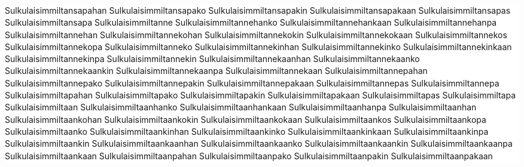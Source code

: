 Sulkulaisimmiltansapahan
Sulkulaisimmiltansapako
Sulkulaisimmiltansapakin
Sulkulaisimmiltansapakaan
Sulkulaisimmiltansapas
Sulkulaisimmiltansapa
Sulkulaisimmiltanne
Sulkulaisimmiltannehanko
Sulkulaisimmiltannehankaan
Sulkulaisimmiltannehanpa
Sulkulaisimmiltannehan
Sulkulaisimmiltannekohan
Sulkulaisimmiltannekokin
Sulkulaisimmiltannekokaan
Sulkulaisimmiltannekos
Sulkulaisimmiltannekopa
Sulkulaisimmiltanneko
Sulkulaisimmiltannekinhan
Sulkulaisimmiltannekinko
Sulkulaisimmiltannekinkaan
Sulkulaisimmiltannekinpa
Sulkulaisimmiltannekin
Sulkulaisimmiltannekaanhan
Sulkulaisimmiltannekaanko
Sulkulaisimmiltannekaankin
Sulkulaisimmiltannekaanpa
Sulkulaisimmiltannekaan
Sulkulaisimmiltannepahan
Sulkulaisimmiltannepako
Sulkulaisimmiltannepakin
Sulkulaisimmiltannepakaan
Sulkulaisimmiltannepas
Sulkulaisimmiltannepa
Sulkulaisimmiltapahan
Sulkulaisimmiltapako
Sulkulaisimmiltapakin
Sulkulaisimmiltapakaan
Sulkulaisimmiltapas
Sulkulaisimmiltapa
Sulkulaisimmiltaan
Sulkulaisimmiltaanhanko
Sulkulaisimmiltaanhankaan
Sulkulaisimmiltaanhanpa
Sulkulaisimmiltaanhan
Sulkulaisimmiltaankohan
Sulkulaisimmiltaankokin
Sulkulaisimmiltaankokaan
Sulkulaisimmiltaankos
Sulkulaisimmiltaankopa
Sulkulaisimmiltaanko
Sulkulaisimmiltaankinhan
Sulkulaisimmiltaankinko
Sulkulaisimmiltaankinkaan
Sulkulaisimmiltaankinpa
Sulkulaisimmiltaankin
Sulkulaisimmiltaankaanhan
Sulkulaisimmiltaankaanko
Sulkulaisimmiltaankaankin
Sulkulaisimmiltaankaanpa
Sulkulaisimmiltaankaan
Sulkulaisimmiltaanpahan
Sulkulaisimmiltaanpako
Sulkulaisimmiltaanpakin
Sulkulaisimmiltaanpakaan